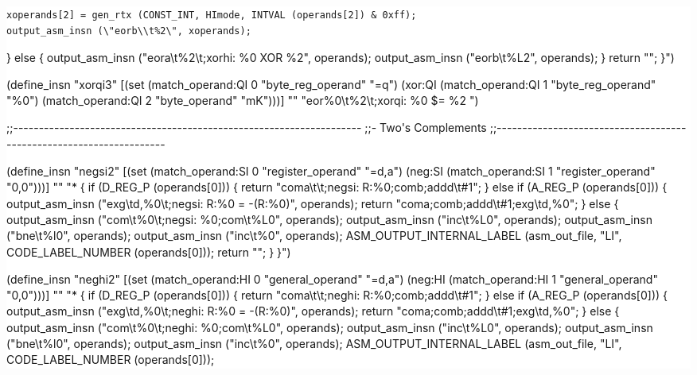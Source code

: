     xoperands[2] = gen_rtx (CONST_INT, HImode, INTVAL (operands[2]) & 0xff);
    output_asm_insn (\"eorb\\t%2\", xoperands);
  }
  else {
    output_asm_insn (\"eora\\t%2\\t;xorhi: %0 XOR %2\", operands);
    output_asm_insn (\"eorb\\t%L2\", operands);
  }
  return \"\";
}")

(define_insn "xorqi3"
  [(set (match_operand:QI 0 "byte_reg_operand" "=q")
    (xor:QI (match_operand:QI 1 "byte_reg_operand" "%0")
    (match_operand:QI 2 "byte_operand" "mK")))]
  ""
  "eor%0\\t%2\\t;xorqi: %0 $= %2 ")


;;--------------------------------------------------------------------
;;-  Two's Complements
;;--------------------------------------------------------------------

(define_insn "negsi2"
  [(set (match_operand:SI 0 "register_operand" "=d,a")
    (neg:SI (match_operand:SI 1 "register_operand" "0,0")))]
  ""
  "*
{
  if (D_REG_P (operands[0])) {
    return \"coma\\t\\t;negsi: R:%0\;comb\;addd\\t#1\";
  }
  else if (A_REG_P (operands[0])) {
    output_asm_insn (\"exg\\td,%0\\t;negsi: R:%0 = -(R:%0)\", operands);
    return \"coma\;comb\;addd\\t#1\;exg\\td,%0\";
  }
  else {
    output_asm_insn (\"com\\t%0\\t;negsi: %0\;com\\t%L0\", operands);
    output_asm_insn (\"inc\\t%L0\", operands);
    output_asm_insn (\"bne\\t%l0\", operands);
    output_asm_insn (\"inc\\t%0\", operands);
    ASM_OUTPUT_INTERNAL_LABEL (asm_out_file, \"LI\",
      CODE_LABEL_NUMBER (operands[0]));
    return \"\";
  }
}")

(define_insn "neghi2"
  [(set (match_operand:HI 0 "general_operand" "=d,a")
    (neg:HI (match_operand:HI 1 "general_operand" "0,0")))]
  ""
  "*
{
  if (D_REG_P (operands[0])) {
    return \"coma\\t\\t;neghi: R:%0\;comb\;addd\\t#1\";
  }
  else if (A_REG_P (operands[0])) {
    output_asm_insn (\"exg\\td,%0\\t;neghi: R:%0 = -(R:%0)\", operands);
    return \"coma\;comb\;addd\\t#1\;exg\\td,%0\";
  }
  else {
    output_asm_insn (\"com\\t%0\\t;neghi: %0\;com\\t%L0\", operands);
    output_asm_insn (\"inc\\t%L0\", operands);
    output_asm_insn (\"bne\\t%l0\", operands);
    output_asm_insn (\"inc\\t%0\", operands);
    ASM_OUTPUT_INTERNAL_LABEL (asm_out_file, \"LI\",
      CODE_LABEL_NUMBER (operands[0]));